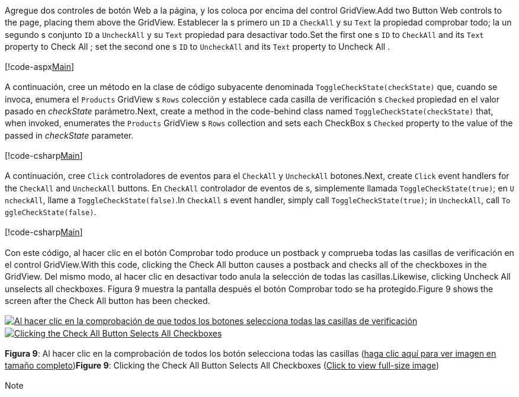 <span data-ttu-id="c59e6-178">Agregue dos controles de botón Web a la página, y los coloca por encima del control GridView.</span><span class="sxs-lookup"><span data-stu-id="c59e6-178">Add two Button Web controls to the page, placing them above the GridView.</span></span> <span data-ttu-id="c59e6-179">Establecer la s primero un `ID` a `CheckAll` y su `Text` la propiedad comprobar todo; la un segundo s conjunto `ID` a `UncheckAll` y su `Text` propiedad para desactivar todo.</span><span class="sxs-lookup"><span data-stu-id="c59e6-179">Set the first one s `ID` to `CheckAll` and its `Text` property to Check All ; set the second one s `ID` to `UncheckAll` and its `Text` property to Uncheck All .</span></span>

[!code-aspx[Main](adding-a-gridview-column-of-checkboxes-cs/samples/sample3.aspx)]

<span data-ttu-id="c59e6-180">A continuación, cree un método en la clase de código subyacente denominada `ToggleCheckState(checkState)` que, cuando se invoca, enumera el `Products` GridView s `Rows` colección y establece cada casilla de verificación s `Checked` propiedad en el valor pasado en *checkState*  parámetro.</span><span class="sxs-lookup"><span data-stu-id="c59e6-180">Next, create a method in the code-behind class named `ToggleCheckState(checkState)` that, when invoked, enumerates the `Products` GridView s `Rows` collection and sets each CheckBox s `Checked` property to the value of the passed in *checkState* parameter.</span></span>

[!code-csharp[Main](adding-a-gridview-column-of-checkboxes-cs/samples/sample4.cs)]

<span data-ttu-id="c59e6-181">A continuación, cree `Click` controladores de eventos para el `CheckAll` y `UncheckAll` botones.</span><span class="sxs-lookup"><span data-stu-id="c59e6-181">Next, create `Click` event handlers for the `CheckAll` and `UncheckAll` buttons.</span></span> <span data-ttu-id="c59e6-182">En `CheckAll` controlador de eventos de s, simplemente llamada `ToggleCheckState(true)`; en `UncheckAll`, llame a `ToggleCheckState(false)`.</span><span class="sxs-lookup"><span data-stu-id="c59e6-182">In `CheckAll` s event handler, simply call `ToggleCheckState(true)`; in `UncheckAll`, call `ToggleCheckState(false)`.</span></span>

[!code-csharp[Main](adding-a-gridview-column-of-checkboxes-cs/samples/sample5.cs)]

<span data-ttu-id="c59e6-183">Con este código, al hacer clic en el botón Comprobar todo produce un postback y comprueba todas las casillas de verificación en el control GridView.</span><span class="sxs-lookup"><span data-stu-id="c59e6-183">With this code, clicking the Check All button causes a postback and checks all of the checkboxes in the GridView.</span></span> <span data-ttu-id="c59e6-184">Del mismo modo, al hacer clic en desactivar todo anula la selección de todas las casillas.</span><span class="sxs-lookup"><span data-stu-id="c59e6-184">Likewise, clicking Uncheck All unselects all checkboxes.</span></span> <span data-ttu-id="c59e6-185">Figura 9 muestra la pantalla después el botón Comprobar todo se ha protegido.</span><span class="sxs-lookup"><span data-stu-id="c59e6-185">Figure 9 shows the screen after the Check All button has been checked.</span></span>

<span data-ttu-id="c59e6-186">[![Al hacer clic en la comprobación de que todos los botones selecciona todas las casillas de verificación](adding-a-gridview-column-of-checkboxes-cs/_static/image9.gif)](adding-a-gridview-column-of-checkboxes-cs/_static/image17.png)</span><span class="sxs-lookup"><span data-stu-id="c59e6-186">[![Clicking the Check All Button Selects All Checkboxes](adding-a-gridview-column-of-checkboxes-cs/_static/image9.gif)](adding-a-gridview-column-of-checkboxes-cs/_static/image17.png)</span></span>

<span data-ttu-id="c59e6-187">**Figura 9**: Al hacer clic en la comprobación de todos los botón selecciona todas las casillas ([haga clic aquí para ver imagen en tamaño completo](adding-a-gridview-column-of-checkboxes-cs/_static/image18.png))</span><span class="sxs-lookup"><span data-stu-id="c59e6-187">**Figure 9**: Clicking the Check All Button Selects All Checkboxes ([Click to view full-size image](adding-a-gridview-column-of-checkboxes-cs/_static/image18.png))</span></span>

> [!NOTE]